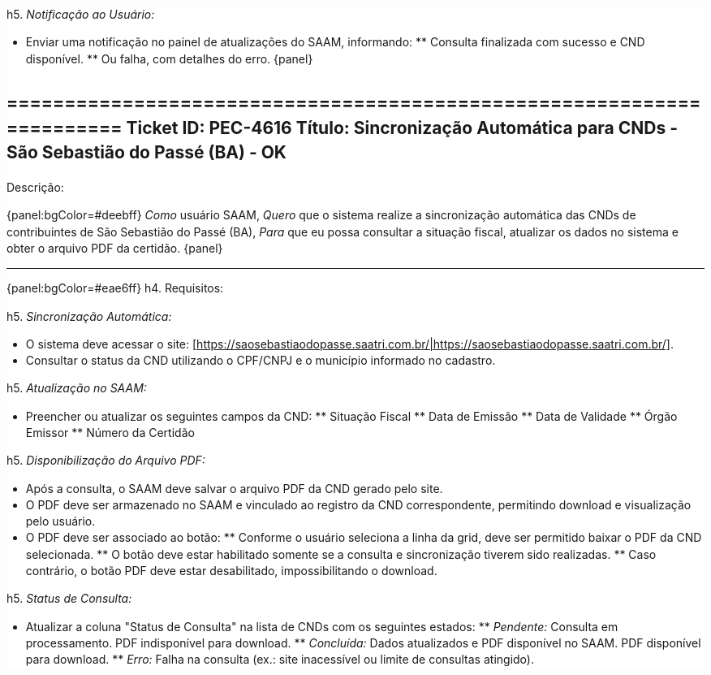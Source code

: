   h5. *Notificação ao Usuário:*

  * Enviar uma notificação no painel de atualizações do SAAM, informando:
  ** Consulta finalizada com sucesso e CND disponível.
  ** Ou falha, com detalhes do erro.
  {panel}


======================================================================
Ticket ID: PEC-4616
Título:    Sincronização Automática para CNDs - São Sebastião do Passé (BA) - OK
--------------------
Descrição:

  {panel:bgColor=#deebff}
  *Como* usuário SAAM,
  *Quero* que o sistema realize a sincronização automática das CNDs de contribuintes de São Sebastião do Passé (BA),
  *Para* que eu possa consultar a situação fiscal, atualizar os dados no sistema e obter o arquivo PDF da certidão.
  {panel}

  ----

  {panel:bgColor=#eae6ff}
  h4. Requisitos:

  h5. *Sincronização Automática:*

  * O sistema deve acessar o site: [https://saosebastiaodopasse.saatri.com.br/|https://saosebastiaodopasse.saatri.com.br/].
  * Consultar o status da CND utilizando o CPF/CNPJ e o município informado no cadastro.

  h5. *Atualização no SAAM:*

  * Preencher ou atualizar os seguintes campos da CND:
  ** Situação Fiscal
  ** Data de Emissão
  ** Data de Validade
  ** Órgão Emissor
  ** Número da Certidão

  h5. *Disponibilização do Arquivo PDF:*

  * Após a consulta, o SAAM deve salvar o arquivo PDF da CND gerado pelo site.
  * O PDF deve ser armazenado no SAAM e vinculado ao registro da CND correspondente, permitindo download e visualização pelo usuário.
  * O PDF deve ser associado ao botão:
  ** Conforme o usuário seleciona a linha da grid, deve ser permitido baixar o PDF da CND selecionada.
  ** O botão deve estar habilitado somente se a consulta e sincronização tiverem sido realizadas.
  ** Caso contrário, o botão PDF deve estar desabilitado, impossibilitando o download.

  h5. *Status de Consulta:*

  * Atualizar a coluna "Status de Consulta" na lista de CNDs com os seguintes estados:
  ** *Pendente:* Consulta em processamento. PDF indisponível para download.
  ** *Concluída:* Dados atualizados e PDF disponível no SAAM. PDF disponível para download.
  ** *Erro:* Falha na consulta (ex.: site inacessível ou limite de consultas atingido).
